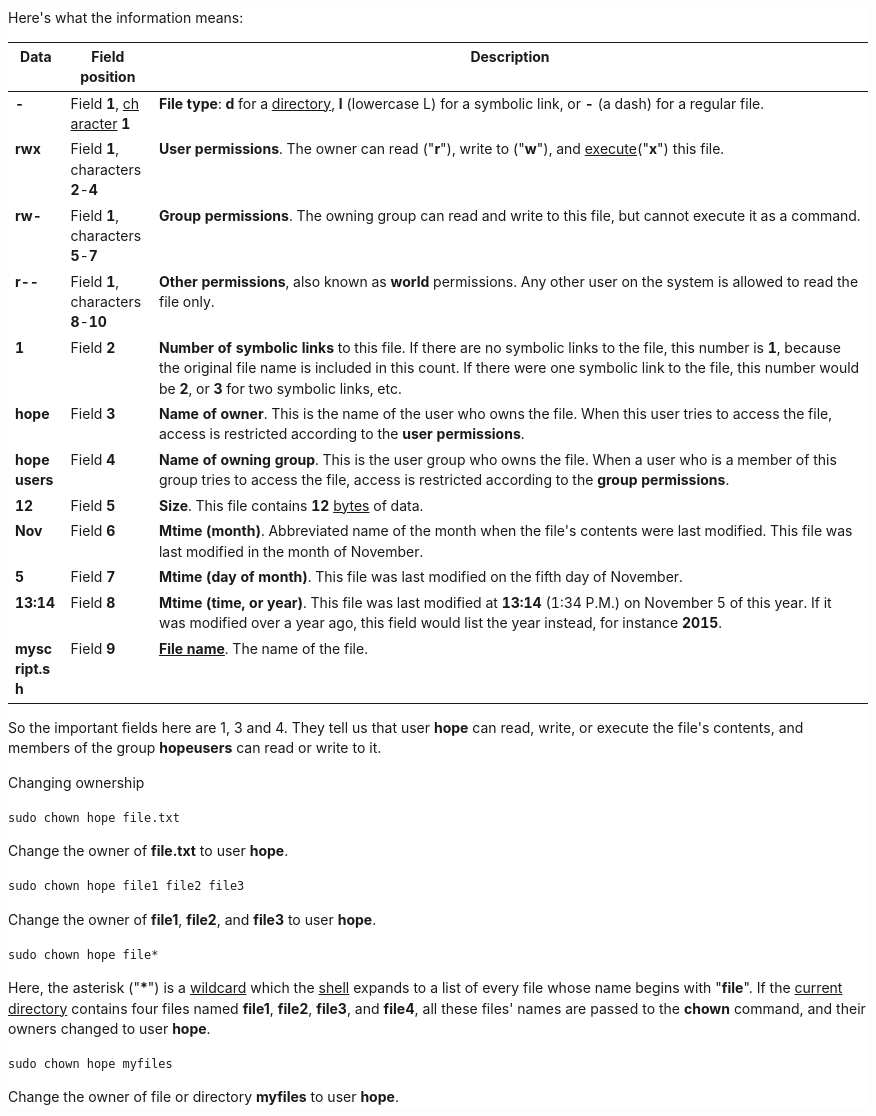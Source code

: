 Here's what the information means:

| Data | Field position | Description |
| --- | --- | --- |
| **\-** | Field **1**, [character](https://www.computerhope.com/jargon/c/charact.htm) **1** | **File type**: **d** for a [directory](https://www.computerhope.com/jargon/d/director.htm), **l** (lowercase L) for a symbolic link, or **\-** (a dash) for a regular file. |
| **rwx** | Field **1**, characters **2**\-**4** | **User permissions**. The owner can read ("**r**"), write to ("**w**"), and [execute](https://www.computerhope.com/jargon/e/execute.htm)("**x**") this file. |
| **rw-** | Field **1**, characters **5**\-**7** | **Group permissions**. The owning group can read and write to this file, but cannot execute it as a command. |
| **r--** | Field **1**, characters **8**\-**10** | **Other permissions**, also known as **world** permissions. Any other user on the system is allowed to read the file only. |
| **1** | Field **2** | **Number of symbolic links** to this file. If there are no symbolic links to the file, this number is **1**, because the original file name is included in this count. If there were one symbolic link to the file, this number would be **2**, or **3** for two symbolic links, etc. |
| **hope** | Field **3** | **Name of owner**. This is the name of the user who owns the file. When this user tries to access the file, access is restricted according to the **user permissions**. |
| **hopeusers** | Field **4** | **Name of owning group**. This is the user group who owns the file. When a user who is a member of this group tries to access the file, access is restricted according to the **group permissions**. |
| **12** | Field **5** | **Size**. This file contains **12** [bytes](https://www.computerhope.com/jargon/b/byte.htm) of data. |
| **Nov** | Field **6** | **Mtime (month)**. Abbreviated name of the month when the file's contents were last modified. This file was last modified in the month of November. |
| **5** | Field **7** | **Mtime (day of month)**. This file was last modified on the fifth day of November. |
| **13:14** | Field **8** | **Mtime (time, or year)**. This file was last modified at **13:14** (1:34 P.M.) on November 5 of this year. If it was modified over a year ago, this field would list the year instead, for instance **2015**. |
| **myscript.sh** | Field **9** | [**File name**](https://www.computerhope.com/jargon/f/filename.htm). The name of the file. |

So the important fields here are 1, 3 and 4. They tell us that user **hope** can read, write, or execute the file's contents, and members of the group **hopeusers** can read or write to it.

Changing ownership

```
sudo chown hope file.txt
```

Change the owner of **file.txt** to user **hope**.

```
sudo chown hope file1 file2 file3
```

Change the owner of **file1**, **file2**, and **file3** to user **hope**.

```
sudo chown hope file*
```

Here, the asterisk ("**\***") is a [wildcard](https://www.computerhope.com/jargon/w/wildcard.htm) which the [shell](https://www.computerhope.com/jargon/s/shell.htm) expands to a list of every file whose name begins with "**file**". If the [current directory](https://www.computerhope.com/jargon/c/currentd.htm) contains four files named **file1**, **file2**, **file3**, and **file4**, all these files' names are passed to the **chown** command, and their owners changed to user **hope**.

```
sudo chown hope myfiles
```

Change the owner of file or directory **myfiles** to user **hope**.
